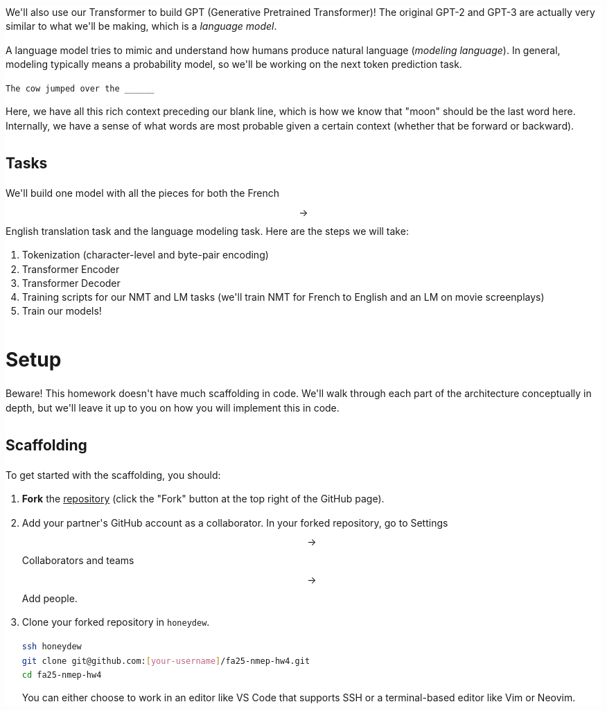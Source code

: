 We'll also use our Transformer to build GPT (Generative Pretrained Transformer)! The original GPT-2
and GPT-3 are actually very similar to what we'll be making, which is a *language model*.

A language model tries to mimic and understand how humans produce natural language (*modeling language*).
In general, modeling typically means a probability model, so we'll be working on the next token prediction task.

```
The cow jumped over the ______
```

Here, we have all this rich context preceding our blank line, which is how we know that "moon" should
be the last word here. Internally, we have a sense of what words are most probable given a certain context
(whether that be forward or backward).

## Tasks

We'll build one model with all the pieces for both the French $$\to$$ English translation task and 
the language modeling task. Here are the steps we will take:

1. Tokenization (character-level and byte-pair encoding)
2. Transformer Encoder
3. Transformer Decoder
4. Training scripts for our NMT and LM tasks (we'll train NMT for French to English and an LM on movie screenplays)
5. Train our models!

# Setup

Beware! This homework doesn't have much scaffolding in code. We'll walk through each part of the 
architecture conceptually in depth, but we'll leave it up to you on how you will implement this in code.

## Scaffolding

To get started with the scaffolding, you should:
1. **Fork** the [repository](https://github.com/mlberkeley/fa25-nmep-hw4) (click the "Fork" button 
    at the top right of the GitHub page).
2. Add your partner's GitHub account as a collaborator. In your forked repository, go to 
    Settings $$\to$$ Collaborators and teams $$\to$$ Add people.
3. Clone your forked repository in `honeydew`.

    ```bash
    ssh honeydew
    git clone git@github.com:[your-username]/fa25-nmep-hw4.git
    cd fa25-nmep-hw4
    ```

    You can either choose to work in an editor like VS Code that supports SSH or
    a terminal-based editor like Vim or Neovim.
